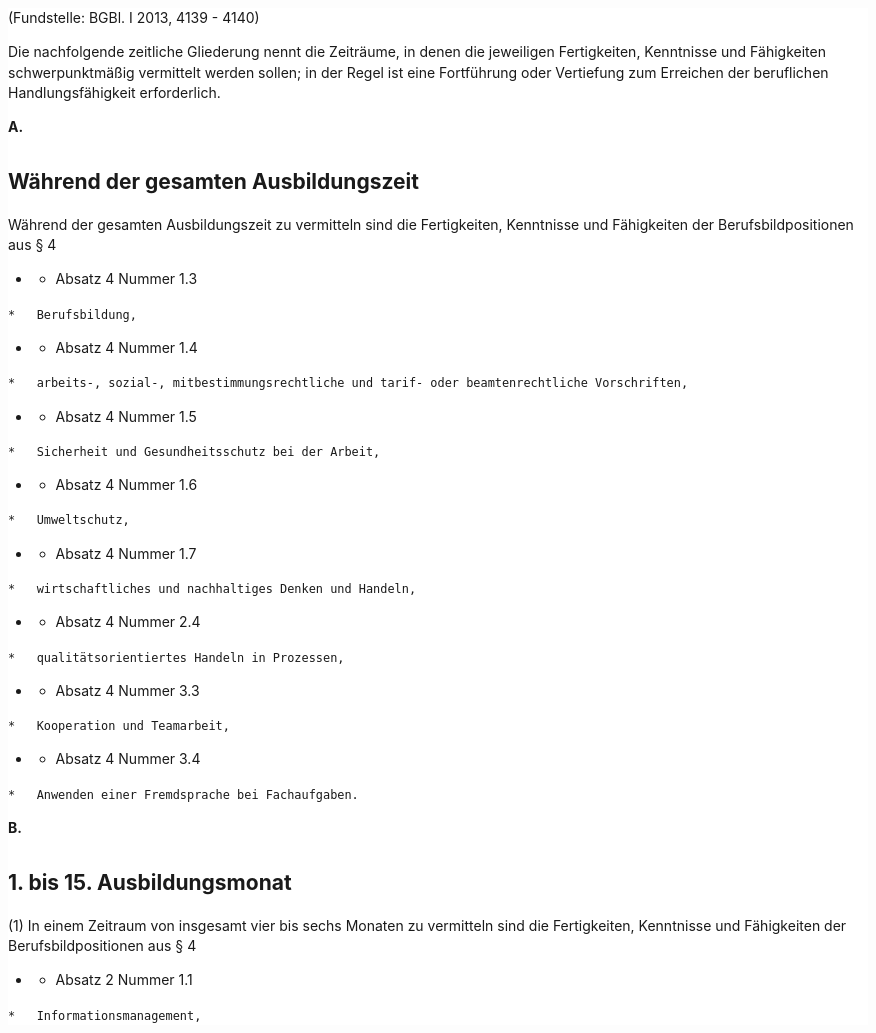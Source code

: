 (Fundstelle: BGBl. I 2013, 4139 - 4140)

Die nachfolgende zeitliche Gliederung nennt die Zeiträume, in denen die jeweiligen Fertigkeiten, Kenntnisse und Fähigkeiten schwerpunktmäßig vermittelt werden sollen; in der Regel ist eine Fortführung oder Vertiefung zum Erreichen der beruflichen Handlungsfähigkeit erforderlich.

**A.**
## Während der gesamten Ausbildungszeit

Während der gesamten Ausbildungszeit zu vermitteln sind die Fertigkeiten, Kenntnisse und Fähigkeiten der Berufsbildpositionen aus § 4

*    *   Absatz 4 Nummer 1.3

    *   Berufsbildung,


*    *   Absatz 4 Nummer 1.4

    *   arbeits-, sozial-, mitbestimmungsrechtliche und tarif- oder beamtenrechtliche Vorschriften,


*    *   Absatz 4 Nummer 1.5

    *   Sicherheit und Gesundheitsschutz bei der Arbeit,


*    *   Absatz 4 Nummer 1.6

    *   Umweltschutz,


*    *   Absatz 4 Nummer 1.7

    *   wirtschaftliches und nachhaltiges Denken und Handeln,


*    *   Absatz 4 Nummer 2.4

    *   qualitätsorientiertes Handeln in Prozessen,


*    *   Absatz 4 Nummer 3.3

    *   Kooperation und Teamarbeit,


*    *   Absatz 4 Nummer 3.4

    *   Anwenden einer Fremdsprache bei Fachaufgaben.





**B.**
## 1. bis 15. Ausbildungsmonat

(1) In einem Zeitraum von insgesamt vier bis sechs Monaten zu vermitteln sind die Fertigkeiten, Kenntnisse und Fähigkeiten der Berufsbildpositionen aus § 4

*    *   Absatz 2 Nummer 1.1

    *   Informationsmanagement,
